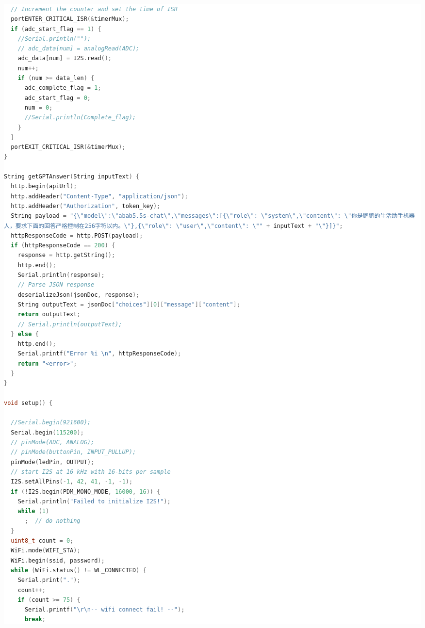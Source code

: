 ```cpp
  // Increment the counter and set the time of ISR
  portENTER_CRITICAL_ISR(&timerMux);
  if (adc_start_flag == 1) {
    //Serial.println("");
    // adc_data[num] = analogRead(ADC);
    adc_data[num] = I2S.read();
    num++;
    if (num >= data_len) {
      adc_complete_flag = 1;
      adc_start_flag = 0;
      num = 0;
      //Serial.println(Complete_flag);
    }
  }
  portEXIT_CRITICAL_ISR(&timerMux);
}

String getGPTAnswer(String inputText) {
  http.begin(apiUrl);
  http.addHeader("Content-Type", "application/json");
  http.addHeader("Authorization", token_key);
  String payload = "{\"model\":\"abab5.5s-chat\",\"messages\":[{\"role\": \"system\",\"content\": \"你是鹏鹏的生活助手机器人，要求下面的回答严格控制在256字符以内。\"},{\"role\": \"user\",\"content\": \"" + inputText + "\"}]}";
  httpResponseCode = http.POST(payload);
  if (httpResponseCode == 200) {
    response = http.getString();
    http.end();
    Serial.println(response);
    // Parse JSON response
    deserializeJson(jsonDoc, response);
    String outputText = jsonDoc["choices"][0]["message"]["content"];
    return outputText;
    // Serial.println(outputText);
  } else {
    http.end();
    Serial.printf("Error %i \n", httpResponseCode);
    return "<error>";
  }
}

void setup() {

  //Serial.begin(921600);
  Serial.begin(115200);
  // pinMode(ADC, ANALOG);
  // pinMode(buttonPin, INPUT_PULLUP);
  pinMode(ledPin, OUTPUT);
  // start I2S at 16 kHz with 16-bits per sample
  I2S.setAllPins(-1, 42, 41, -1, -1);
  if (!I2S.begin(PDM_MONO_MODE, 16000, 16)) {
    Serial.println("Failed to initialize I2S!");
    while (1)
      ;  // do nothing
  }
  uint8_t count = 0;
  WiFi.mode(WIFI_STA);
  WiFi.begin(ssid, password);
  while (WiFi.status() != WL_CONNECTED) {
    Serial.print(".");
    count++;
    if (count >= 75) {
      Serial.printf("\r\n-- wifi connect fail! --");
      break;
```